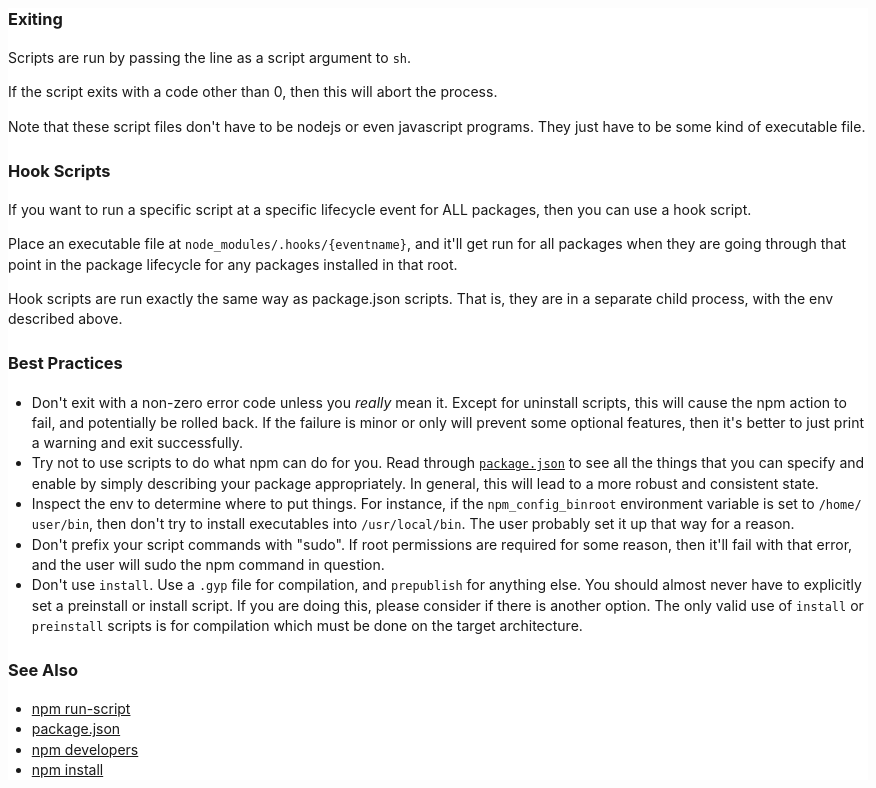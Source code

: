 ### Exiting

Scripts are run by passing the line as a script argument to `sh`.

If the script exits with a code other than 0, then this will abort the process.

Note that these script files don't have to be nodejs or even javascript programs. They just have to be some kind of
executable file.

### Hook Scripts

If you want to run a specific script at a specific lifecycle event for ALL packages, then you can use a hook script.

Place an executable file at `node_modules/.hooks/{eventname}`, and it'll get run for all packages when they are going
through that point in the package lifecycle for any packages installed in that root.

Hook scripts are run exactly the same way as package.json scripts. That is, they are in a separate child process, with
the env described above.

### Best Practices

* Don't exit with a non-zero error code unless you *really* mean it. Except for uninstall scripts, this will cause the
  npm action to fail, and potentially be rolled back. If the failure is minor or only will prevent some optional
  features, then it's better to just print a warning and exit successfully.
* Try not to use scripts to do what npm can do for you. Read through
  [`package.json`](/configuring-npm/package-json) to see all the things that you can specify and enable by simply
  describing your package appropriately. In general, this will lead to a more robust and consistent state.
* Inspect the env to determine where to put things. For instance, if the `npm_config_binroot` environment variable is
  set to `/home/user/bin`, then don't try to install executables into `/usr/local/bin`. The user probably set it up that
  way for a reason.
* Don't prefix your script commands with "sudo". If root permissions are required for some reason, then it'll fail with
  that error, and the user will sudo the npm command in question.
* Don't use `install`. Use a `.gyp` file for compilation, and `prepublish`
  for anything else. You should almost never have to explicitly set a preinstall or install script. If you are doing
  this, please consider if there is another option. The only valid use of `install` or `preinstall`
  scripts is for compilation which must be done on the target architecture.

### See Also

* [npm run-script](/commands/npm-run-script)
* [package.json](/configuring-npm/package-json)
* [npm developers](/using-npm/developers)
* [npm install](/commands/npm-install)
